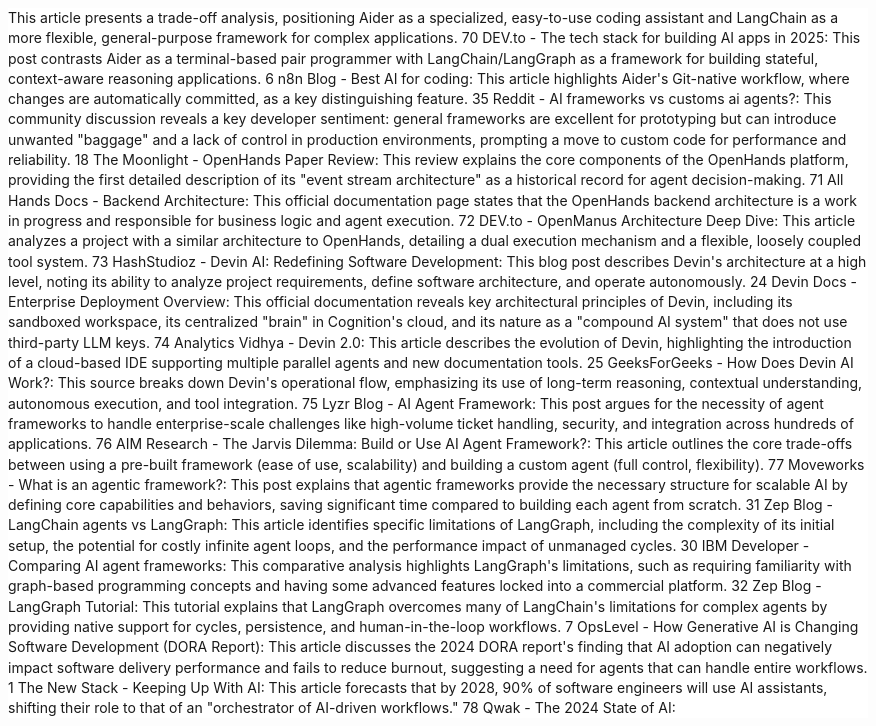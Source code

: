 This article presents a trade-off analysis, positioning Aider as a specialized, easy-to-use coding assistant and LangChain as a more flexible, general-purpose framework for complex applications.
70 DEV.to - The tech stack for building AI apps in 2025:
This post contrasts Aider as a terminal-based pair programmer with LangChain/LangGraph as a framework for building stateful, context-aware reasoning applications.
6 n8n Blog - Best AI for coding:
This article highlights Aider's Git-native workflow, where changes are automatically committed, as a key distinguishing feature.
35 Reddit - AI frameworks vs customs ai agents?:
This community discussion reveals a key developer sentiment: general frameworks are excellent for prototyping but can introduce unwanted "baggage" and a lack of control in production environments, prompting a move to custom code for performance and reliability.
18 The Moonlight - OpenHands Paper Review:
This review explains the core components of the OpenHands platform, providing the first detailed description of its "event stream architecture" as a historical record for agent decision-making.
71 All Hands Docs - Backend Architecture:
This official documentation page states that the OpenHands backend architecture is a work in progress and responsible for business logic and agent execution.
72 DEV.to - OpenManus Architecture Deep Dive:
This article analyzes a project with a similar architecture to OpenHands, detailing a dual execution mechanism and a flexible, loosely coupled tool system.
73 HashStudioz - Devin AI: Redefining Software Development:
This blog post describes Devin's architecture at a high level, noting its ability to analyze project requirements, define software architecture, and operate autonomously.
24 Devin Docs - Enterprise Deployment Overview:
This official documentation reveals key architectural principles of Devin, including its sandboxed workspace, its centralized "brain" in Cognition's cloud, and its nature as a "compound AI system" that does not use third-party LLM keys.
74 Analytics Vidhya - Devin 2.0:
This article describes the evolution of Devin, highlighting the introduction of a cloud-based IDE supporting multiple parallel agents and new documentation tools.
25 GeeksForGeeks - How Does Devin AI Work?:
This source breaks down Devin's operational flow, emphasizing its use of long-term reasoning, contextual understanding, autonomous execution, and tool integration.
75 Lyzr Blog - AI Agent Framework:
This post argues for the necessity of agent frameworks to handle enterprise-scale challenges like high-volume ticket handling, security, and integration across hundreds of applications.
76 AIM Research - The Jarvis Dilemma: Build or Use AI Agent Framework?:
This article outlines the core trade-offs between using a pre-built framework (ease of use, scalability) and building a custom agent (full control, flexibility).
77 Moveworks - What is an agentic framework?:
This post explains that agentic frameworks provide the necessary structure for scalable AI by defining core capabilities and behaviors, saving significant time compared to building each agent from scratch.
31 Zep Blog - LangChain agents vs LangGraph:
This article identifies specific limitations of LangGraph, including the complexity of its initial setup, the potential for costly infinite agent loops, and the performance impact of unmanaged cycles.
30 IBM Developer - Comparing AI agent frameworks:
This comparative analysis highlights LangGraph's limitations, such as requiring familiarity with graph-based programming concepts and having some advanced features locked into a commercial platform.
32 Zep Blog - LangGraph Tutorial:
This tutorial explains that LangGraph overcomes many of LangChain's limitations for complex agents by providing native support for cycles, persistence, and human-in-the-loop workflows.
7 OpsLevel - How Generative AI is Changing Software Development (DORA Report):
This article discusses the 2024 DORA report's finding that AI adoption can negatively impact software delivery performance and fails to reduce burnout, suggesting a need for agents that can handle entire workflows.
1 The New Stack - Keeping Up With AI:
This article forecasts that by 2028, 90% of software engineers will use AI assistants, shifting their role to that of an "orchestrator of AI-driven workflows."
78 Qwak - The 2024 State of AI: